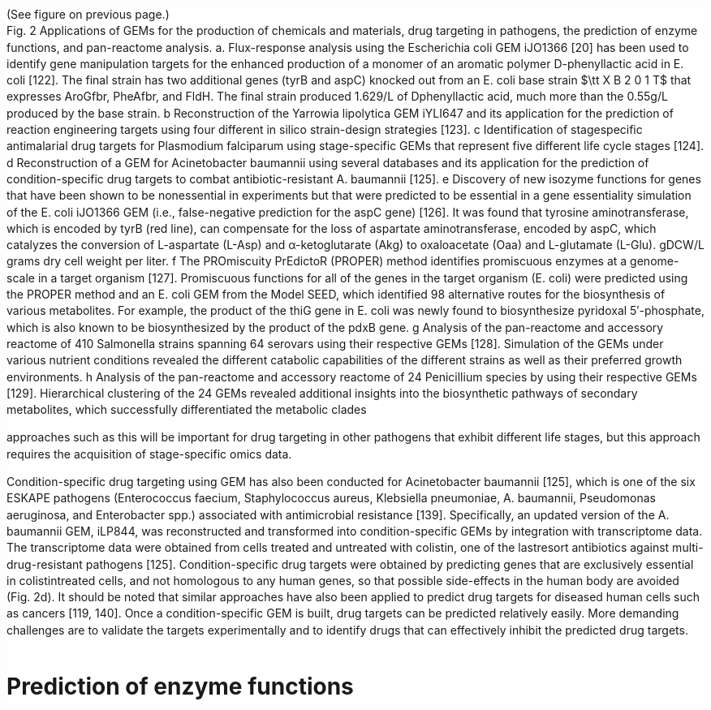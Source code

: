 (See figure on previous page.)   
Fig. 2 Applications of GEMs for the production of chemicals and materials, drug targeting in pathogens, the prediction of enzyme functions, and pan-reactome analysis. a. Flux-response analysis using the Escherichia coli GEM iJO1366 [20] has been used to identify gene manipulation targets for the enhanced production of a monomer of an aromatic polymer D-phenyllactic acid in E. coli [122]. The final strain has two additional genes (tyrB and aspC) knocked out from an E. coli base strain $\tt X B 2 0 1 T$ that expresses AroGfbr, PheAfbr, and FldH. The final strain produced $1 . 6 2 9 / \mathsf { L }$ of Dphenyllactic acid, much more than the $0 . 5 5 { \mathrm { g } } / { \mathrm { L } }$ produced by the base strain. b Reconstruction of the Yarrowia lipolytica GEM iYLI647 and its application for the prediction of reaction engineering targets using four different in silico strain-design strategies [123]. c Identification of stagespecific antimalarial drug targets for Plasmodium falciparum using stage-specific GEMs that represent five different life cycle stages [124]. d Reconstruction of a GEM for Acinetobacter baumannii using several databases and its application for the prediction of condition-specific drug targets to combat antibiotic-resistant A. baumannii [125]. e Discovery of new isozyme functions for genes that have been shown to be nonessential in experiments but that were predicted to be essential in a gene essentiality simulation of the E. coli iJO1366 GEM (i.e., false-negative prediction for the aspC gene) [126]. It was found that tyrosine aminotransferase, which is encoded by tyrB (red line), can compensate for the loss of aspartate aminotransferase, encoded by aspC, which catalyzes the conversion of L-aspartate (L-Asp) and α-ketoglutarate (Akg) to oxaloacetate (Oaa) and L-glutamate (L-Glu). gDCW/L grams dry cell weight per liter. f The PROmiscuity PrEdictoR (PROPER) method identifies promiscuous enzymes at a genome-scale in a target organism [127]. Promiscuous functions for all of the genes in the target organism (E. coli) were predicted using the PROPER method and an E. coli GEM from the Model SEED, which identified 98 alternative routes for the biosynthesis of various metabolites. For example, the product of the thiG gene in E. coli was newly found to biosynthesize pyridoxal 5′-phosphate, which is also known to be biosynthesized by the product of the pdxB gene. g Analysis of the pan-reactome and accessory reactome of 410 Salmonella strains spanning 64 serovars using their respective GEMs [128]. Simulation of the GEMs under various nutrient conditions revealed the different catabolic capabilities of the different strains as well as their preferred growth environments. h Analysis of the pan-reactome and accessory reactome of 24 Penicillium species by using their respective GEMs [129]. Hierarchical clustering of the 24 GEMs revealed additional insights into the biosynthetic pathways of secondary metabolites, which successfully differentiated the metabolic clades

approaches such as this will be important for drug targeting in other pathogens that exhibit different life stages, but this approach requires the acquisition of stage-specific omics data.

Condition-specific drug targeting using GEM has also been conducted for Acinetobacter baumannii [125], which is one of the six ESKAPE pathogens (Enterococcus faecium, Staphylococcus aureus, Klebsiella pneumoniae, A. baumannii, Pseudomonas aeruginosa, and Enterobacter spp.) associated with antimicrobial resistance [139]. Specifically, an updated version of the A. baumannii GEM, iLP844, was reconstructed and transformed into condition-specific GEMs by integration with transcriptome data. The transcriptome data were obtained from cells treated and untreated with colistin, one of the lastresort antibiotics against multi-drug-resistant pathogens [125]. Condition-specific drug targets were obtained by predicting genes that are exclusively essential in colistintreated cells, and not homologous to any human genes, so that possible side-effects in the human body are avoided (Fig. 2d). It should be noted that similar approaches have also been applied to predict drug targets for diseased human cells such as cancers [119, 140]. Once a condition-specific GEM is built, drug targets can be predicted relatively easily. More demanding challenges are to validate the targets experimentally and to identify drugs that can effectively inhibit the predicted drug targets.

# Prediction of enzyme functions
